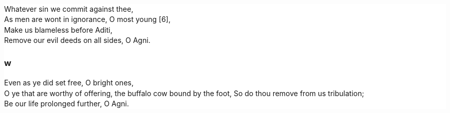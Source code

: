 Whatever sin we commit against thee,  
As men are wont in ignorance, O most young [6],  
Make us blameless before Aditi,  
Remove our evil deeds on all sides, O Agni.
### w
Even as ye did set free, O bright ones,  
O ye that are worthy of offering, the buffalo cow bound by the foot, So do thou remove from us tribulation;  
Be our life prolonged further, O Agni.